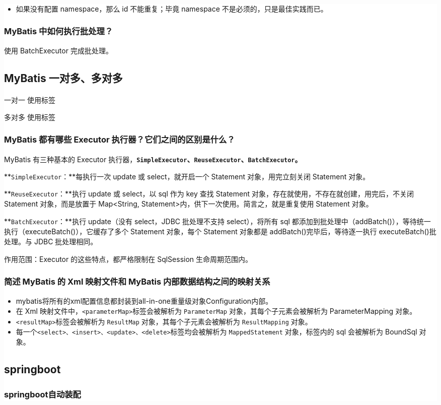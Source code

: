 - 如果没有配置 namespace，那么 id 不能重复；毕竟 namespace 不是必须的，只是最佳实践而已。



### MyBatis 中如何执行批处理？

使用 BatchExecutor 完成批处理。





## MyBatis 一对多、多对多

一对一 使用标签<association>

多对多 使用标签<collection>



### MyBatis 都有哪些 Executor 执行器？它们之间的区别是什么？

MyBatis 有三种基本的 Executor 执行器，**`SimpleExecutor`、`ReuseExecutor`、`BatchExecutor`。**

**`SimpleExecutor`：**每执行一次 update 或 select，就开启一个 Statement 对象，用完立刻关闭 Statement 对象。

**`ReuseExecutor`：**执行 update 或 select，以 sql 作为 key 查找 Statement 对象，存在就使用，不存在就创建，用完后，不关闭 Statement 对象，而是放置于 Map<String, Statement>内，供下一次使用。简言之，就是重复使用 Statement 对象。

**`BatchExecutor`：**执行 update（没有 select，JDBC 批处理不支持 select），将所有 sql 都添加到批处理中（addBatch()），等待统一执行（executeBatch()），它缓存了多个 Statement 对象，每个 Statement 对象都是 addBatch()完毕后，等待逐一执行 executeBatch()批处理。与 JDBC 批处理相同。

作用范围：Executor 的这些特点，都严格限制在 SqlSession 生命周期范围内。



### 简述 MyBatis 的 Xml 映射文件和 MyBatis 内部数据结构之间的映射关系

- mybatis将所有的xml配置信息都封装到all-in-one重量级对象Configuration内部。
- 在 Xml 映射文件中，`<parameterMap>`标签会被解析为 `ParameterMap` 对象，其每个子元素会被解析为 ParameterMapping 对象。
- `<resultMap>`标签会被解析为 `ResultMap` 对象，其每个子元素会被解析为 `ResultMapping` 对象。
- 每一个`<select>、<insert>、<update>、<delete>`标签均会被解析为 `MappedStatement` 对象，标签内的 sql 会被解析为 BoundSql 对象。



## springboot

### springboot自动装配

